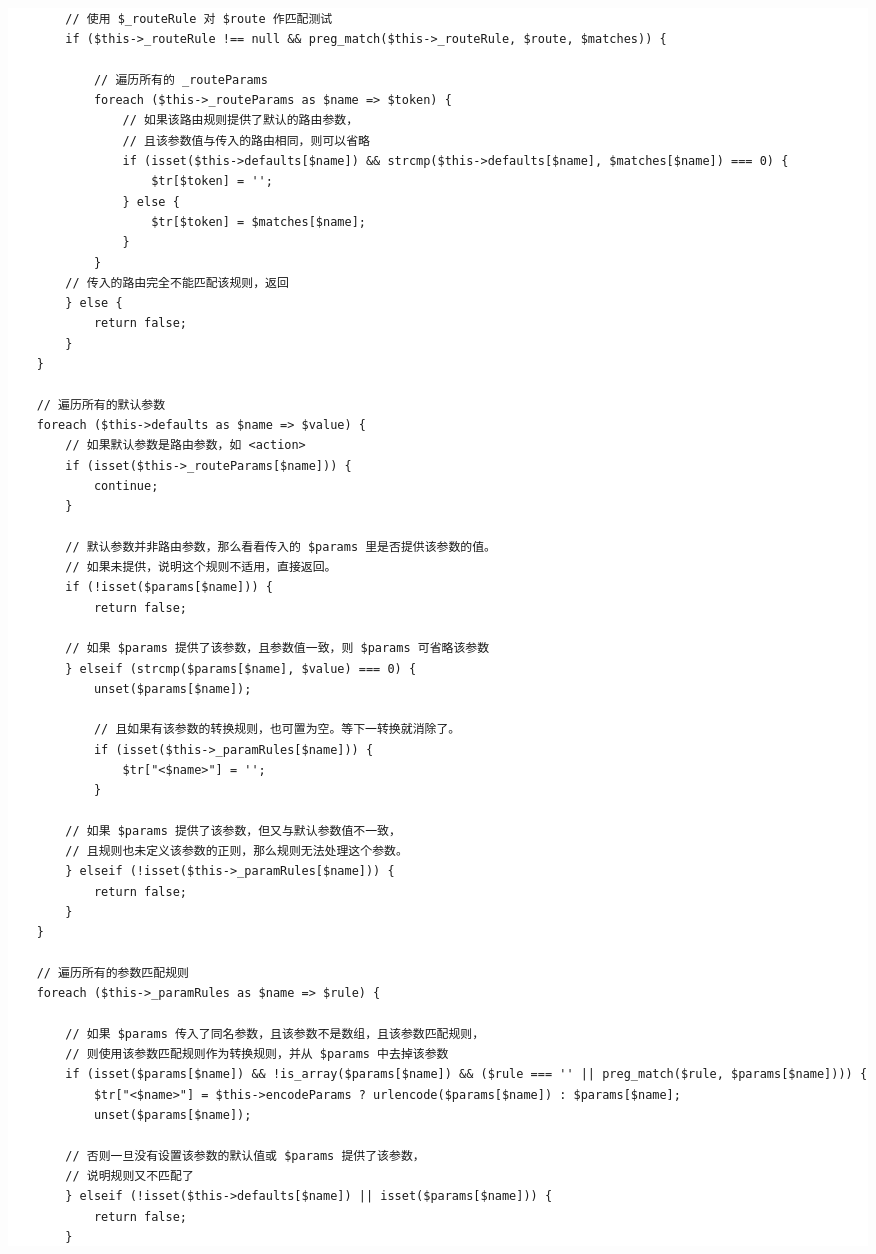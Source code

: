 ```
        // 使用 $_routeRule 对 $route 作匹配测试
        if ($this->_routeRule !== null && preg_match($this->_routeRule, $route, $matches)) {

            // 遍历所有的 _routeParams
            foreach ($this->_routeParams as $name => $token) {
                // 如果该路由规则提供了默认的路由参数，
                // 且该参数值与传入的路由相同，则可以省略
                if (isset($this->defaults[$name]) && strcmp($this->defaults[$name], $matches[$name]) === 0) {
                    $tr[$token] = '';
                } else {
                    $tr[$token] = $matches[$name];
                }
            }
        // 传入的路由完全不能匹配该规则，返回
        } else {
            return false;
        }
    }

    // 遍历所有的默认参数
    foreach ($this->defaults as $name => $value) {
        // 如果默认参数是路由参数，如 <action>
        if (isset($this->_routeParams[$name])) {
            continue;
        }

        // 默认参数并非路由参数，那么看看传入的 $params 里是否提供该参数的值。
        // 如果未提供，说明这个规则不适用，直接返回。
        if (!isset($params[$name])) {
            return false;

        // 如果 $params 提供了该参数，且参数值一致，则 $params 可省略该参数
        } elseif (strcmp($params[$name], $value) === 0) {
            unset($params[$name]);

            // 且如果有该参数的转换规则，也可置为空。等下一转换就消除了。
            if (isset($this->_paramRules[$name])) {
                $tr["<$name>"] = '';
            }

        // 如果 $params 提供了该参数，但又与默认参数值不一致，
        // 且规则也未定义该参数的正则，那么规则无法处理这个参数。
        } elseif (!isset($this->_paramRules[$name])) {
            return false;
        }
    }

    // 遍历所有的参数匹配规则
    foreach ($this->_paramRules as $name => $rule) {

        // 如果 $params 传入了同名参数，且该参数不是数组，且该参数匹配规则，
        // 则使用该参数匹配规则作为转换规则，并从 $params 中去掉该参数
        if (isset($params[$name]) && !is_array($params[$name]) && ($rule === '' || preg_match($rule, $params[$name]))) {
            $tr["<$name>"] = $this->encodeParams ? urlencode($params[$name]) : $params[$name];
            unset($params[$name]);

        // 否则一旦没有设置该参数的默认值或 $params 提供了该参数，
        // 说明规则又不匹配了
        } elseif (!isset($this->defaults[$name]) || isset($params[$name])) {
            return false;
        }
```